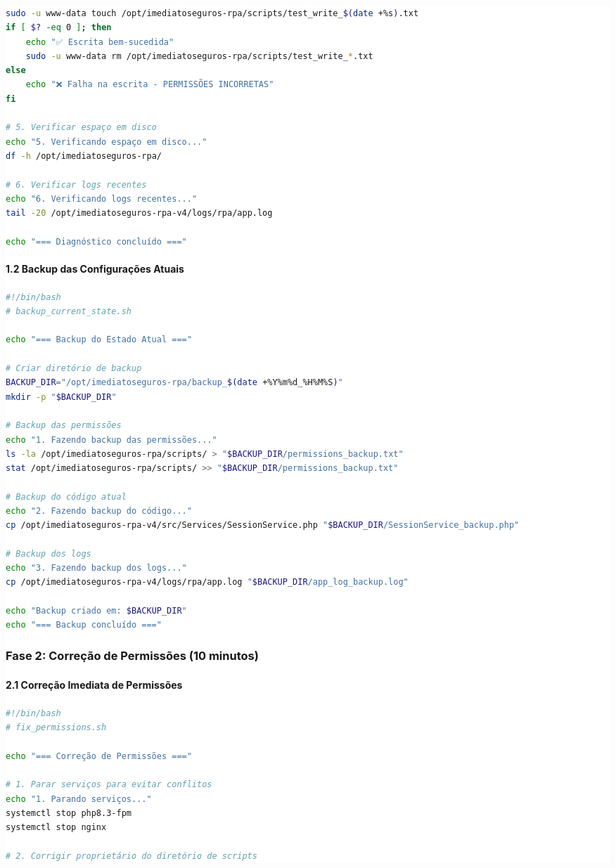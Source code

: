 ```bash
sudo -u www-data touch /opt/imediatoseguros-rpa/scripts/test_write_$(date +%s).txt
if [ $? -eq 0 ]; then
    echo "✅ Escrita bem-sucedida"
    sudo -u www-data rm /opt/imediatoseguros-rpa/scripts/test_write_*.txt
else
    echo "❌ Falha na escrita - PERMISSÕES INCORRETAS"
fi

# 5. Verificar espaço em disco
echo "5. Verificando espaço em disco..."
df -h /opt/imediatoseguros-rpa/

# 6. Verificar logs recentes
echo "6. Verificando logs recentes..."
tail -20 /opt/imediatoseguros-rpa-v4/logs/rpa/app.log

echo "=== Diagnóstico concluído ==="
```

#### **1.2 Backup das Configurações Atuais**
```bash
#!/bin/bash
# backup_current_state.sh

echo "=== Backup do Estado Atual ==="

# Criar diretório de backup
BACKUP_DIR="/opt/imediatoseguros-rpa/backup_$(date +%Y%m%d_%H%M%S)"
mkdir -p "$BACKUP_DIR"

# Backup das permissões
echo "1. Fazendo backup das permissões..."
ls -la /opt/imediatoseguros-rpa/scripts/ > "$BACKUP_DIR/permissions_backup.txt"
stat /opt/imediatoseguros-rpa/scripts/ >> "$BACKUP_DIR/permissions_backup.txt"

# Backup do código atual
echo "2. Fazendo backup do código..."
cp /opt/imediatoseguros-rpa-v4/src/Services/SessionService.php "$BACKUP_DIR/SessionService_backup.php"

# Backup dos logs
echo "3. Fazendo backup dos logs..."
cp /opt/imediatoseguros-rpa-v4/logs/rpa/app.log "$BACKUP_DIR/app_log_backup.log"

echo "Backup criado em: $BACKUP_DIR"
echo "=== Backup concluído ==="
```

### **Fase 2: Correção de Permissões (10 minutos)**

#### **2.1 Correção Imediata de Permissões**
```bash
#!/bin/bash
# fix_permissions.sh

echo "=== Correção de Permissões ==="

# 1. Parar serviços para evitar conflitos
echo "1. Parando serviços..."
systemctl stop php8.3-fpm
systemctl stop nginx

# 2. Corrigir proprietário do diretório de scripts
```